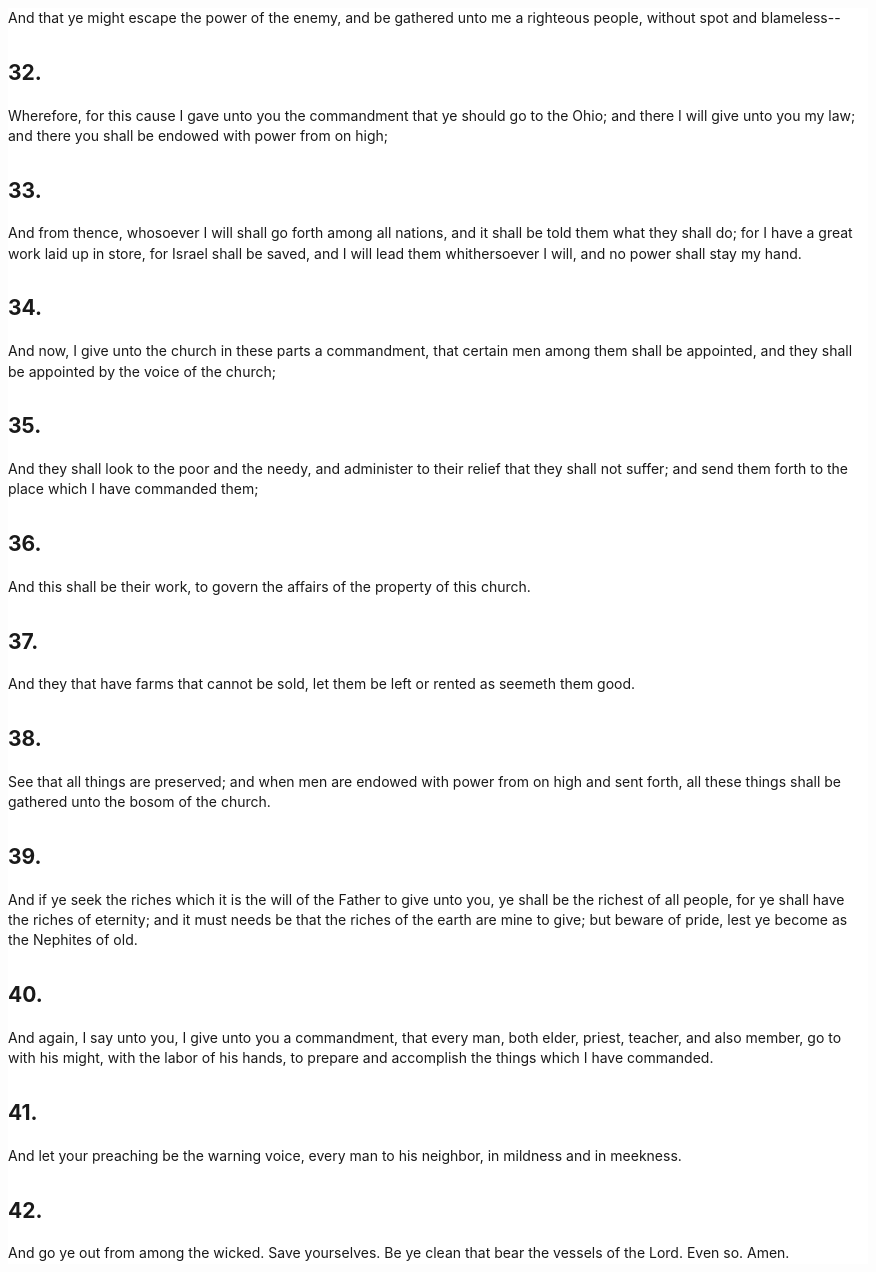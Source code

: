 And that ye might escape the power of the enemy, and be gathered unto me a righteous people, without spot and blameless--
## 32.
Wherefore, for this cause I gave unto you the commandment that ye should go to the Ohio; and there I will give unto you my law; and there you shall be endowed with power from on high;
## 33.
And from thence, whosoever I will shall go forth among all nations, and it shall be told them what they shall do; for I have a great work laid up in store, for Israel shall be saved, and I will lead them whithersoever I will, and no power shall stay my hand.
## 34.
And now, I give unto the church in these parts a commandment, that certain men among them shall be appointed, and they shall be appointed by the voice of the church;
## 35.
And they shall look to the poor and the needy, and administer to their relief that they shall not suffer; and send them forth to the place which I have commanded them;
## 36.
And this shall be their work, to govern the affairs of the property of this church.
## 37.
And they that have farms that cannot be sold, let them be left or rented as seemeth them good.
## 38.
See that all things are preserved; and when men are endowed with power from on high and sent forth, all these things shall be gathered unto the bosom of the church.
## 39.
And if ye seek the riches which it is the will of the Father to give unto you, ye shall be the richest of all people, for ye shall have the riches of eternity; and it must needs be that the riches of the earth are mine to give; but beware of pride, lest ye become as the Nephites of old.
## 40.
And again, I say unto you, I give unto you a commandment, that every man, both elder, priest, teacher, and also member, go to with his might, with the labor of his hands, to prepare and accomplish the things which I have commanded.
## 41.
And let your preaching be the warning voice, every man to his neighbor, in mildness and in meekness.
## 42.
And go ye out from among the wicked. Save yourselves. Be ye clean that bear the vessels of the Lord. Even so. Amen.
